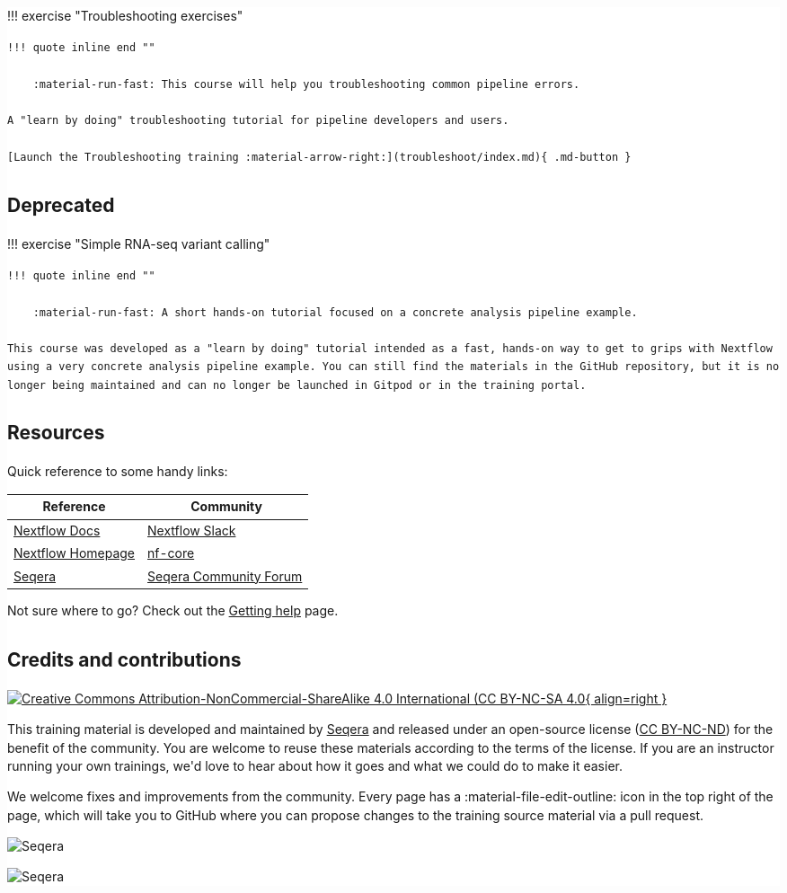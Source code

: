!!! exercise "Troubleshooting exercises"

    !!! quote inline end ""

        :material-run-fast: This course will help you troubleshooting common pipeline errors.

    A "learn by doing" troubleshooting tutorial for pipeline developers and users.

    [Launch the Troubleshooting training :material-arrow-right:](troubleshoot/index.md){ .md-button }

## Deprecated

!!! exercise "Simple RNA-seq variant calling"

    !!! quote inline end ""

        :material-run-fast: A short hands-on tutorial focused on a concrete analysis pipeline example.

    This course was developed as a "learn by doing" tutorial intended as a fast, hands-on way to get to grips with Nextflow using a very concrete analysis pipeline example. You can still find the materials in the GitHub repository, but it is no longer being maintained and can no longer be launched in Gitpod or in the training portal.

## Resources

Quick reference to some handy links:

| Reference                                                   |  Community                                                   |
| ----------------------------------------------------------- | ------------------------------------------------------------ |
| [Nextflow Docs](https://nextflow.io/docs/latest/index.html) | [Nextflow Slack](https://www.nextflow.io/slack-invite.html)  |
| [Nextflow Homepage](https://nextflow.io/)                   | [nf-core](https://nf-co.re/)                                 |
| [Seqera](https://seqera.io/)                                | [Seqera Community Forum](https://community.seqera.io)        |

Not sure where to go? Check out the [Getting help](help.md) page.

## Credits and contributions

[![Creative Commons Attribution-NonCommercial-ShareAlike 4.0 International (CC BY-NC-SA 4.0](assets/img/cc_by-nc-nd.svg){ align=right }](https://creativecommons.org/licenses/by-nc-nd/4.0/)

This training material is developed and maintained by [Seqera](https://seqera.io) and released under an open-source license ([CC BY-NC-ND](https://creativecommons.org/licenses/by-nc-nd/4.0/)) for the benefit of the community. You are welcome to reuse these materials according to the terms of the license. If you are an instructor running your own trainings, we'd love to hear about how it goes and what we could do to make it easier.

We welcome fixes and improvements from the community. Every page has a :material-file-edit-outline: icon in the top right of the page, which will take you to GitHub where you can propose changes to the training source material via a pull request.

<div markdown class="homepage_logos">

![Seqera](assets/img/seqera_logo.png#only-light)

![Seqera](assets/img/seqera_logo_dark.png#only-dark)

</div>
